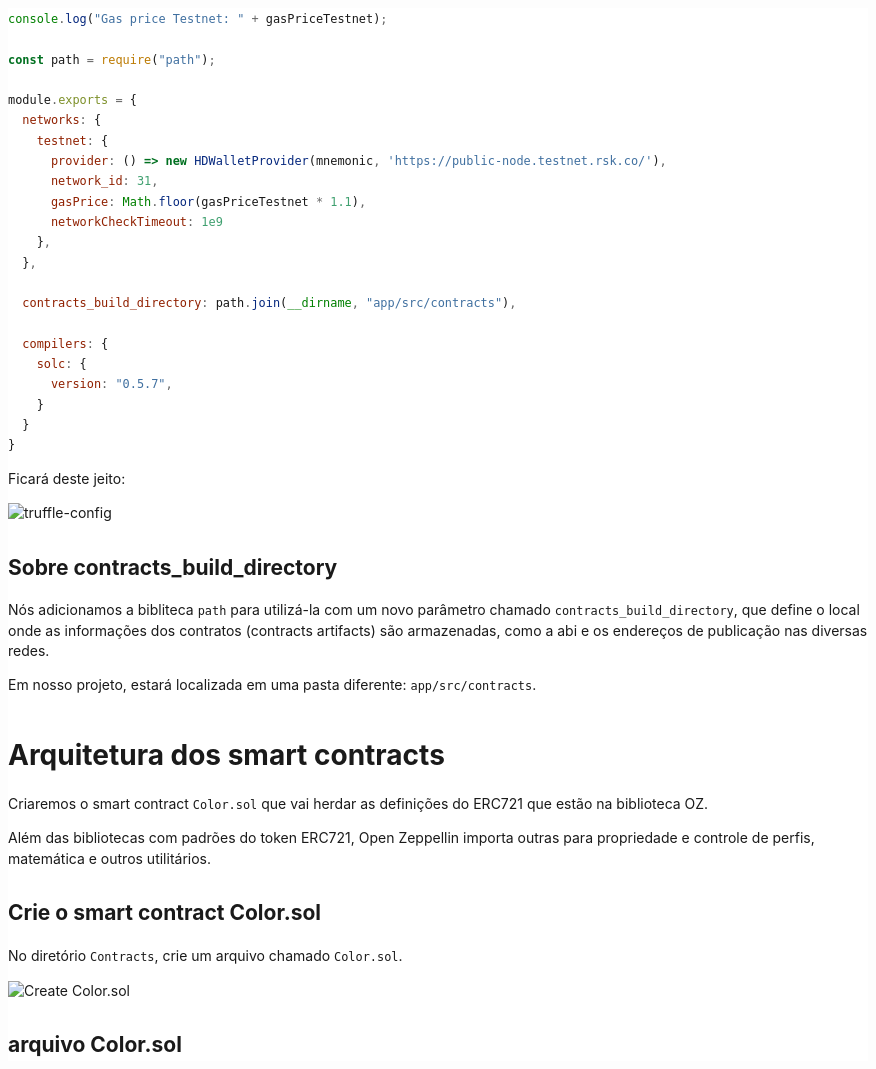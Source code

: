 ```javascript
console.log("Gas price Testnet: " + gasPriceTestnet);

const path = require("path");

module.exports = {
  networks: { 
    testnet: {
      provider: () => new HDWalletProvider(mnemonic, 'https://public-node.testnet.rsk.co/'),
      network_id: 31,
      gasPrice: Math.floor(gasPriceTestnet * 1.1),
      networkCheckTimeout: 1e9
    },
  }, 

  contracts_build_directory: path.join(__dirname, "app/src/contracts"), 
  
  compilers: {
    solc: {
      version: "0.5.7",
    }
  }
}
```

Ficará deste jeito:

![truffle-config](/images/image-08.png)

## Sobre contracts_build_directory

Nós adicionamos a bibliteca `path` para utilizá-la com um novo parâmetro chamado `contracts_build_directory`, que define o local onde as informações dos contratos (contracts artifacts) são armazenadas, como a abi e os endereços de publicação nas diversas redes. 

Em nosso projeto, estará localizada em uma pasta diferente: `app/src/contracts`.

# Arquitetura dos smart contracts

Criaremos o smart contract `Color.sol` que vai herdar as definições do ERC721 que estão na biblioteca OZ.

Além das bibliotecas com padrões do token ERC721, Open Zeppellin importa outras para propriedade e controle de perfis, matemática e outros utilitários.

## Crie o smart contract Color.sol

No diretório `Contracts`, crie um arquivo chamado `Color.sol`.

![Create Color.sol](/images/image-09.png)

## arquivo Color.sol
